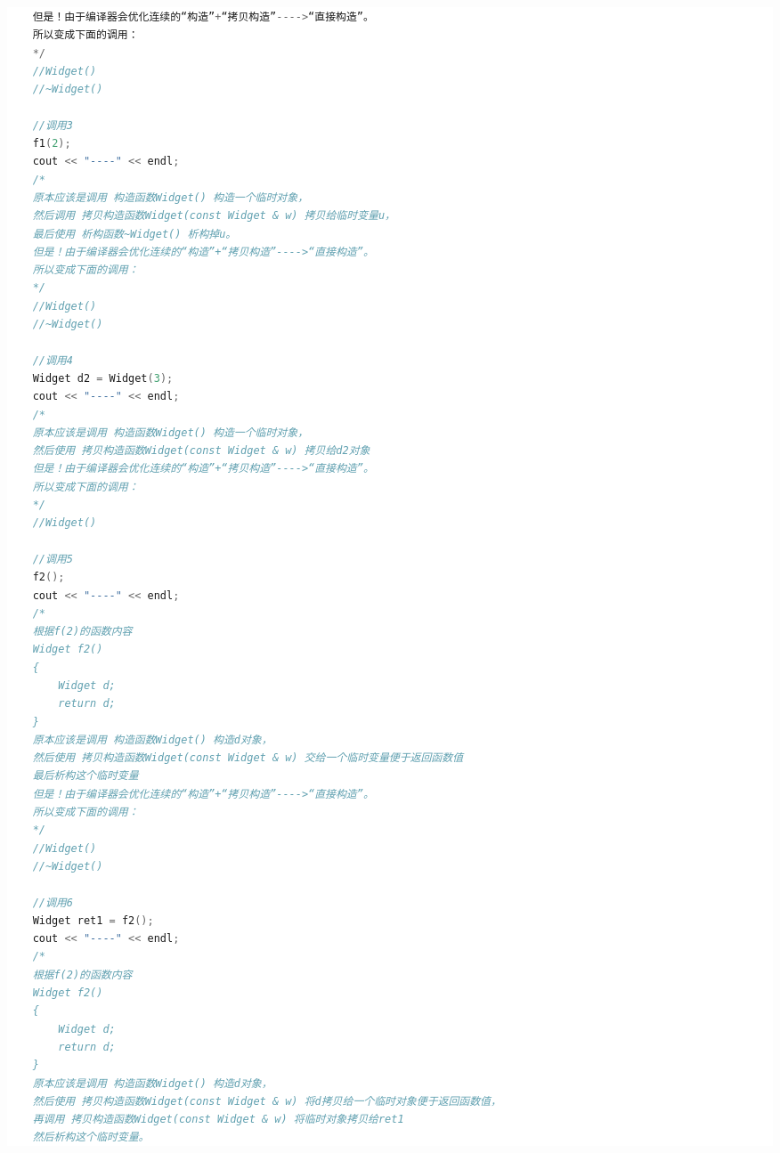 ```c++
    但是！由于编译器会优化连续的“构造”+“拷贝构造”---->“直接构造”。
    所以变成下面的调用：
    */
    //Widget()
    //~Widget()

    //调用3
    f1(2);
    cout << "----" << endl;
    /*
    原本应该是调用 构造函数Widget() 构造一个临时对象，
    然后调用 拷贝构造函数Widget(const Widget & w) 拷贝给临时变量u，
    最后使用 析构函数~Widget() 析构掉u。
    但是！由于编译器会优化连续的“构造”+“拷贝构造”---->“直接构造”。
    所以变成下面的调用：
    */
    //Widget()
    //~Widget()

    //调用4
    Widget d2 = Widget(3);
    cout << "----" << endl;
    /*
    原本应该是调用 构造函数Widget() 构造一个临时对象，
    然后使用 拷贝构造函数Widget(const Widget & w) 拷贝给d2对象
    但是！由于编译器会优化连续的“构造”+“拷贝构造”---->“直接构造”。
    所以变成下面的调用：
    */
    //Widget()

    //调用5
    f2();
    cout << "----" << endl;
    /*
    根据f(2)的函数内容
    Widget f2()
    {
        Widget d; 
        return d;
    }
    原本应该是调用 构造函数Widget() 构造d对象，
    然后使用 拷贝构造函数Widget(const Widget & w) 交给一个临时变量便于返回函数值
    最后析构这个临时变量
    但是！由于编译器会优化连续的“构造”+“拷贝构造”---->“直接构造”。
    所以变成下面的调用：
    */
    //Widget()
    //~Widget()

    //调用6
    Widget ret1 = f2();
    cout << "----" << endl;
    /*
    根据f(2)的函数内容
    Widget f2()
    {
        Widget d; 
        return d;
    }
    原本应该是调用 构造函数Widget() 构造d对象，
    然后使用 拷贝构造函数Widget(const Widget & w) 将d拷贝给一个临时对象便于返回函数值，
    再调用 拷贝构造函数Widget(const Widget & w) 将临时对象拷贝给ret1
    然后析构这个临时变量。
```